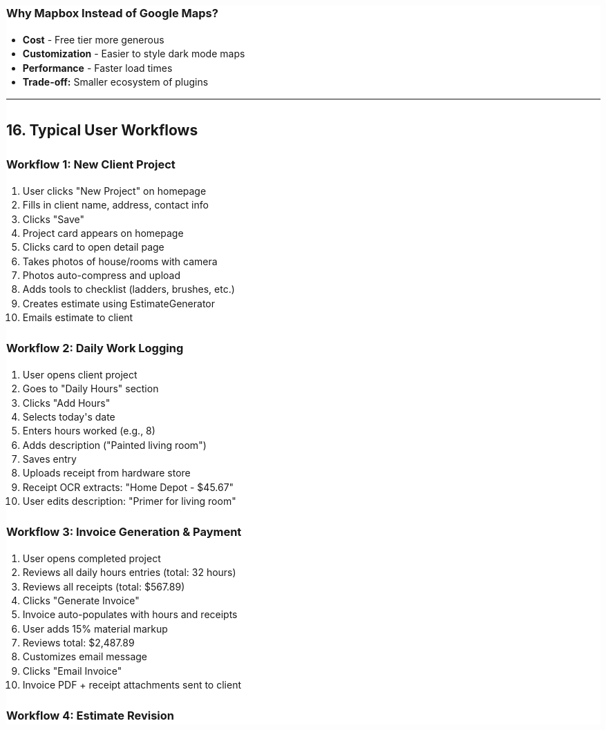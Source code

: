 ### Why Mapbox Instead of Google Maps?
- **Cost** - Free tier more generous
- **Customization** - Easier to style dark mode maps
- **Performance** - Faster load times
- **Trade-off:** Smaller ecosystem of plugins

---

## 16. Typical User Workflows

### Workflow 1: New Client Project

1. User clicks "New Project" on homepage
2. Fills in client name, address, contact info
3. Clicks "Save"
4. Project card appears on homepage
5. Clicks card to open detail page
6. Takes photos of house/rooms with camera
7. Photos auto-compress and upload
8. Adds tools to checklist (ladders, brushes, etc.)
9. Creates estimate using EstimateGenerator
10. Emails estimate to client

### Workflow 2: Daily Work Logging

1. User opens client project
2. Goes to "Daily Hours" section
3. Clicks "Add Hours"
4. Selects today's date
5. Enters hours worked (e.g., 8)
6. Adds description ("Painted living room")
7. Saves entry
8. Uploads receipt from hardware store
9. Receipt OCR extracts: "Home Depot - $45.67"
10. User edits description: "Primer for living room"

### Workflow 3: Invoice Generation & Payment

1. User opens completed project
2. Reviews all daily hours entries (total: 32 hours)
3. Reviews all receipts (total: $567.89)
4. Clicks "Generate Invoice"
5. Invoice auto-populates with hours and receipts
6. User adds 15% material markup
7. Reviews total: $2,487.89
8. Customizes email message
9. Clicks "Email Invoice"
10. Invoice PDF + receipt attachments sent to client

### Workflow 4: Estimate Revision
